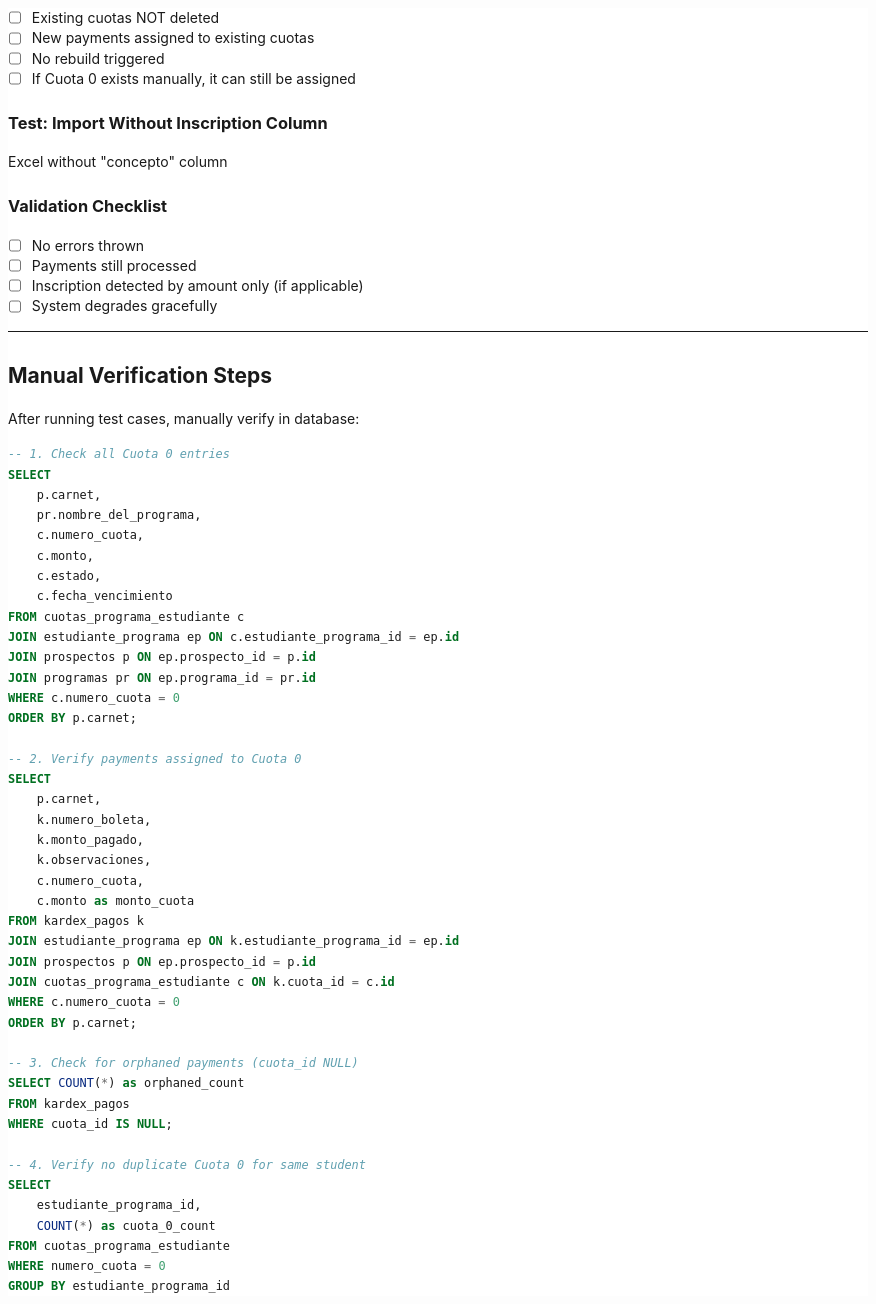 - [ ] Existing cuotas NOT deleted
- [ ] New payments assigned to existing cuotas
- [ ] No rebuild triggered
- [ ] If Cuota 0 exists manually, it can still be assigned

### Test: Import Without Inscription Column

Excel without "concepto" column

### Validation Checklist

- [ ] No errors thrown
- [ ] Payments still processed
- [ ] Inscription detected by amount only (if applicable)
- [ ] System degrades gracefully

---

## Manual Verification Steps

After running test cases, manually verify in database:

```sql
-- 1. Check all Cuota 0 entries
SELECT 
    p.carnet,
    pr.nombre_del_programa,
    c.numero_cuota,
    c.monto,
    c.estado,
    c.fecha_vencimiento
FROM cuotas_programa_estudiante c
JOIN estudiante_programa ep ON c.estudiante_programa_id = ep.id
JOIN prospectos p ON ep.prospecto_id = p.id
JOIN programas pr ON ep.programa_id = pr.id
WHERE c.numero_cuota = 0
ORDER BY p.carnet;

-- 2. Verify payments assigned to Cuota 0
SELECT 
    p.carnet,
    k.numero_boleta,
    k.monto_pagado,
    k.observaciones,
    c.numero_cuota,
    c.monto as monto_cuota
FROM kardex_pagos k
JOIN estudiante_programa ep ON k.estudiante_programa_id = ep.id
JOIN prospectos p ON ep.prospecto_id = p.id
JOIN cuotas_programa_estudiante c ON k.cuota_id = c.id
WHERE c.numero_cuota = 0
ORDER BY p.carnet;

-- 3. Check for orphaned payments (cuota_id NULL)
SELECT COUNT(*) as orphaned_count
FROM kardex_pagos
WHERE cuota_id IS NULL;

-- 4. Verify no duplicate Cuota 0 for same student
SELECT 
    estudiante_programa_id,
    COUNT(*) as cuota_0_count
FROM cuotas_programa_estudiante
WHERE numero_cuota = 0
GROUP BY estudiante_programa_id
```